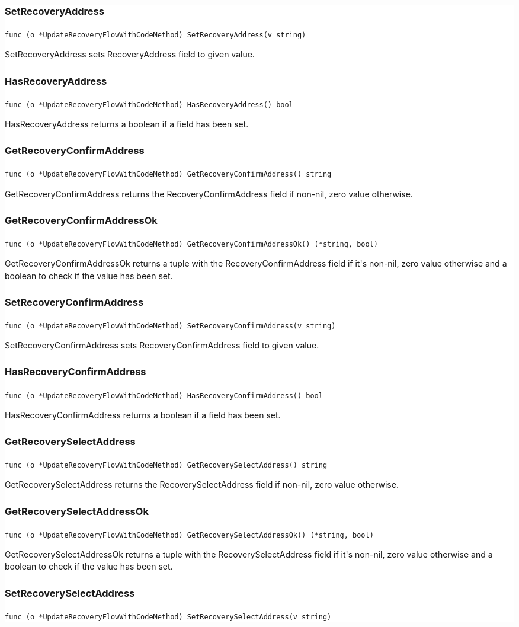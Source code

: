 ### SetRecoveryAddress

`func (o *UpdateRecoveryFlowWithCodeMethod) SetRecoveryAddress(v string)`

SetRecoveryAddress sets RecoveryAddress field to given value.

### HasRecoveryAddress

`func (o *UpdateRecoveryFlowWithCodeMethod) HasRecoveryAddress() bool`

HasRecoveryAddress returns a boolean if a field has been set.

### GetRecoveryConfirmAddress

`func (o *UpdateRecoveryFlowWithCodeMethod) GetRecoveryConfirmAddress() string`

GetRecoveryConfirmAddress returns the RecoveryConfirmAddress field if non-nil, zero value otherwise.

### GetRecoveryConfirmAddressOk

`func (o *UpdateRecoveryFlowWithCodeMethod) GetRecoveryConfirmAddressOk() (*string, bool)`

GetRecoveryConfirmAddressOk returns a tuple with the RecoveryConfirmAddress field if it's non-nil, zero value otherwise
and a boolean to check if the value has been set.

### SetRecoveryConfirmAddress

`func (o *UpdateRecoveryFlowWithCodeMethod) SetRecoveryConfirmAddress(v string)`

SetRecoveryConfirmAddress sets RecoveryConfirmAddress field to given value.

### HasRecoveryConfirmAddress

`func (o *UpdateRecoveryFlowWithCodeMethod) HasRecoveryConfirmAddress() bool`

HasRecoveryConfirmAddress returns a boolean if a field has been set.

### GetRecoverySelectAddress

`func (o *UpdateRecoveryFlowWithCodeMethod) GetRecoverySelectAddress() string`

GetRecoverySelectAddress returns the RecoverySelectAddress field if non-nil, zero value otherwise.

### GetRecoverySelectAddressOk

`func (o *UpdateRecoveryFlowWithCodeMethod) GetRecoverySelectAddressOk() (*string, bool)`

GetRecoverySelectAddressOk returns a tuple with the RecoverySelectAddress field if it's non-nil, zero value otherwise
and a boolean to check if the value has been set.

### SetRecoverySelectAddress

`func (o *UpdateRecoveryFlowWithCodeMethod) SetRecoverySelectAddress(v string)`
